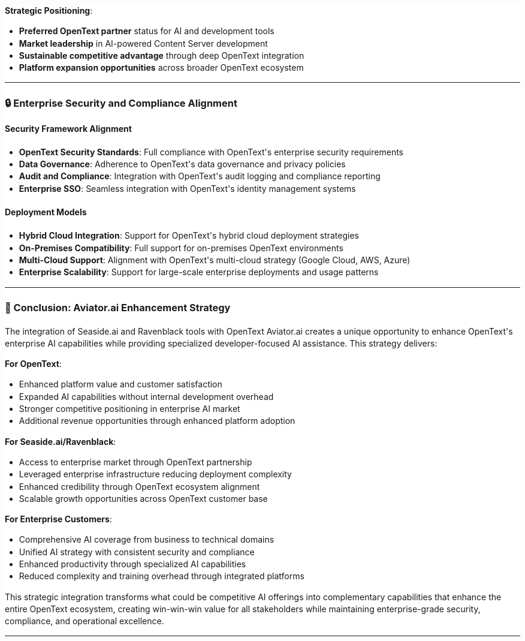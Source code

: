 **Strategic Positioning**:
- **Preferred OpenText partner** status for AI and development tools
- **Market leadership** in AI-powered Content Server development
- **Sustainable competitive advantage** through deep OpenText integration
- **Platform expansion opportunities** across broader OpenText ecosystem

---

### **🔒 Enterprise Security and Compliance Alignment**

#### **Security Framework Alignment**
- **OpenText Security Standards**: Full compliance with OpenText's enterprise security requirements
- **Data Governance**: Adherence to OpenText's data governance and privacy policies
- **Audit and Compliance**: Integration with OpenText's audit logging and compliance reporting
- **Enterprise SSO**: Seamless integration with OpenText's identity management systems

#### **Deployment Models**
- **Hybrid Cloud Integration**: Support for OpenText's hybrid cloud deployment strategies
- **On-Premises Compatibility**: Full support for on-premises OpenText environments
- **Multi-Cloud Support**: Alignment with OpenText's multi-cloud strategy (Google Cloud, AWS, Azure)
- **Enterprise Scalability**: Support for large-scale enterprise deployments and usage patterns

---

### **🎉 Conclusion: Aviator.ai Enhancement Strategy**

The integration of Seaside.ai and Ravenblack tools with OpenText Aviator.ai creates a unique opportunity to enhance OpenText's enterprise AI capabilities while providing specialized developer-focused AI assistance. This strategy delivers:

**For OpenText**:
- Enhanced platform value and customer satisfaction
- Expanded AI capabilities without internal development overhead
- Stronger competitive positioning in enterprise AI market
- Additional revenue opportunities through enhanced platform adoption

**For Seaside.ai/Ravenblack**:
- Access to enterprise market through OpenText partnership
- Leveraged enterprise infrastructure reducing deployment complexity
- Enhanced credibility through OpenText ecosystem alignment
- Scalable growth opportunities across OpenText customer base

**For Enterprise Customers**:
- Comprehensive AI coverage from business to technical domains
- Unified AI strategy with consistent security and compliance
- Enhanced productivity through specialized AI capabilities
- Reduced complexity and training overhead through integrated platforms

This strategic integration transforms what could be competitive AI offerings into complementary capabilities that enhance the entire OpenText ecosystem, creating win-win-win value for all stakeholders while maintaining enterprise-grade security, compliance, and operational excellence.

---
